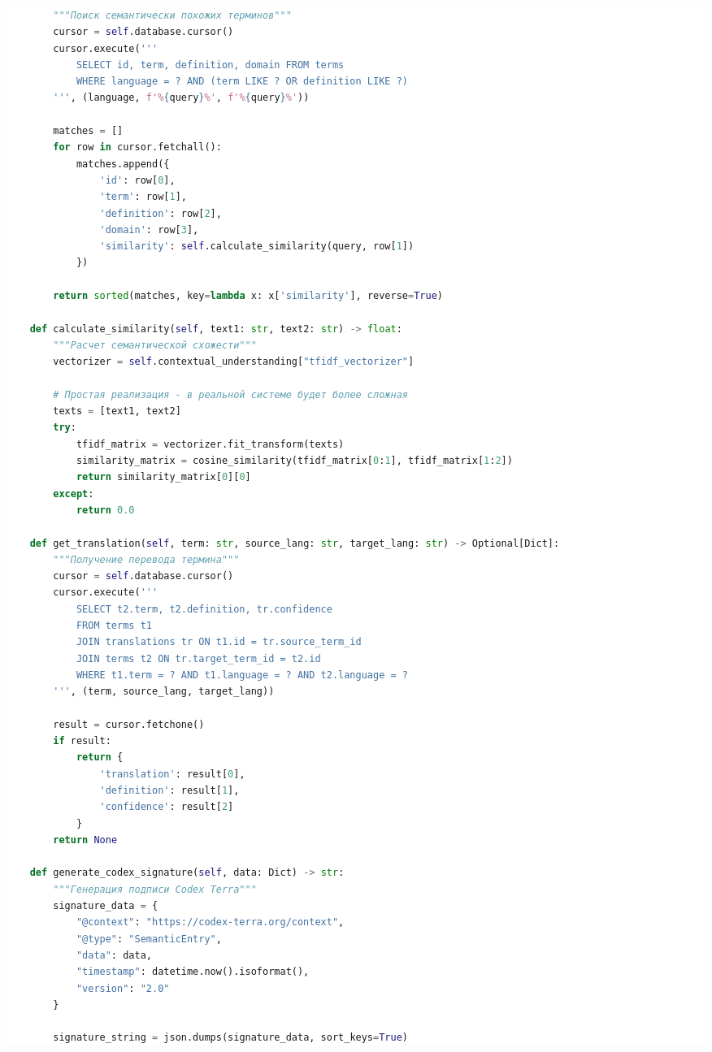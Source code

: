 ```python
        """Поиск семантически похожих терминов"""
        cursor = self.database.cursor()
        cursor.execute('''
            SELECT id, term, definition, domain FROM terms 
            WHERE language = ? AND (term LIKE ? OR definition LIKE ?)
        ''', (language, f'%{query}%', f'%{query}%'))
        
        matches = []
        for row in cursor.fetchall():
            matches.append({
                'id': row[0],
                'term': row[1],
                'definition': row[2],
                'domain': row[3],
                'similarity': self.calculate_similarity(query, row[1])
            })
        
        return sorted(matches, key=lambda x: x['similarity'], reverse=True)
    
    def calculate_similarity(self, text1: str, text2: str) -> float:
        """Расчет семантической схожести"""
        vectorizer = self.contextual_understanding["tfidf_vectorizer"]
        
        # Простая реализация - в реальной системе будет более сложная
        texts = [text1, text2]
        try:
            tfidf_matrix = vectorizer.fit_transform(texts)
            similarity_matrix = cosine_similarity(tfidf_matrix[0:1], tfidf_matrix[1:2])
            return similarity_matrix[0][0]
        except:
            return 0.0
    
    def get_translation(self, term: str, source_lang: str, target_lang: str) -> Optional[Dict]:
        """Получение перевода термина"""
        cursor = self.database.cursor()
        cursor.execute('''
            SELECT t2.term, t2.definition, tr.confidence 
            FROM terms t1
            JOIN translations tr ON t1.id = tr.source_term_id
            JOIN terms t2 ON tr.target_term_id = t2.id
            WHERE t1.term = ? AND t1.language = ? AND t2.language = ?
        ''', (term, source_lang, target_lang))
        
        result = cursor.fetchone()
        if result:
            return {
                'translation': result[0],
                'definition': result[1],
                'confidence': result[2]
            }
        return None
    
    def generate_codex_signature(self, data: Dict) -> str:
        """Генерация подписи Codex Terra"""
        signature_data = {
            "@context": "https://codex-terra.org/context",
            "@type": "SemanticEntry",
            "data": data,
            "timestamp": datetime.now().isoformat(),
            "version": "2.0"
        }
        
        signature_string = json.dumps(signature_data, sort_keys=True)
```
